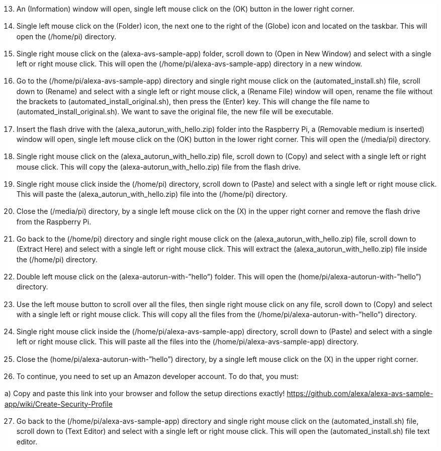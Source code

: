 13. An (Information) window will open, single left mouse click on the (OK) button in the lower right corner.

14. Single left mouse click on the (Folder) icon, the next one to the right of the (Globe) icon and located on the taskbar.
This will open the (/home/pi) directory.

15. Single right mouse click on the (alexa-avs-sample-app) folder, scroll down to (Open in New Window) and select with a single left or right mouse click.
This will open the (/home/pi/alexa-avs-sample-app) directory in a new window.

16. Go to the (/home/pi/alexa-avs-sample-app) directory and single right mouse click on the (automated_install.sh) file, scroll down to (Rename) and select with a single left or right mouse click, a (Rename File) window will open, rename the file without the brackets to (automated_install_original.sh), then press the (Enter) key.
This will change the file name to (automated_install_original.sh).
We want to save the original file, the new file will be executable.
 
17. Insert the flash drive with the (alexa_autorun_with_hello.zip) folder into the Raspberry Pi, a (Removable medium is inserted) window will open, single left mouse click on the (OK) button in the lower right corner.
This will open the (/media/pi) directory.

18. Single right mouse click on the (alexa_autorun_with_hello.zip) file, scroll down to 
(Copy) and select with a single left or right mouse click.
This will copy the (alexa-autorun_with_hello.zip) file from the flash drive.

19. Single right mouse click inside the (/home/pi) directory, scroll down to (Paste) and select with a single left or right mouse click.
This will paste the (alexa_autorun_with_hello.zip) file into the (/home/pi) directory.

20. Close the (/media/pi) directory, by a single left mouse click on the (X) in the upper right corner and remove the flash drive from the Raspberry Pi.

21. Go back to the (/home/pi) directory and single right mouse click on the (alexa_autorun_with_hello.zip) file, scroll down to (Extract Here) and select with a single left or right mouse click.
This will extract the (alexa_autorun_with_hello.zip) file inside the (/home/pi) directory.

22. Double left mouse click on the (alexa-autorun-with-”hello”) folder.
This will open the (home/pi/alexa-autorun-with-”hello”) directory.
      
23. Use the left mouse button to scroll over all the files, then single right mouse click on any file, scroll down to (Copy) and select with a single left or right mouse click.
This will copy all the files from the (/home/pi/alexa-autorun-with-”hello”) directory.

24. Single right mouse click inside the (/home/pi/alexa-avs-sample-app) directory, scroll down to (Paste) and select with a single left or right mouse click.
This will paste all the files into the (/home/pi/alexa-avs-sample-app) directory.

25. Close the (home/pi/alexa-autorun-with-”hello”) directory, by a single left mouse click on the (X) in the upper right corner.

26. To continue, you need to set up an Amazon developer account. To do that, you must:

a) Copy and paste this link into your browser and follow the setup directions exactly!
https://github.com/alexa/alexa-avs-sample-app/wiki/Create-Security-Profile

27. Go back to the (/home/pi/alexa-avs-sample-app) directory and single right mouse click on the (automated_install.sh) file, scroll down to (Text Editor) and select with a single left or right mouse click.
This will open the (automated_install.sh) file text editor.

